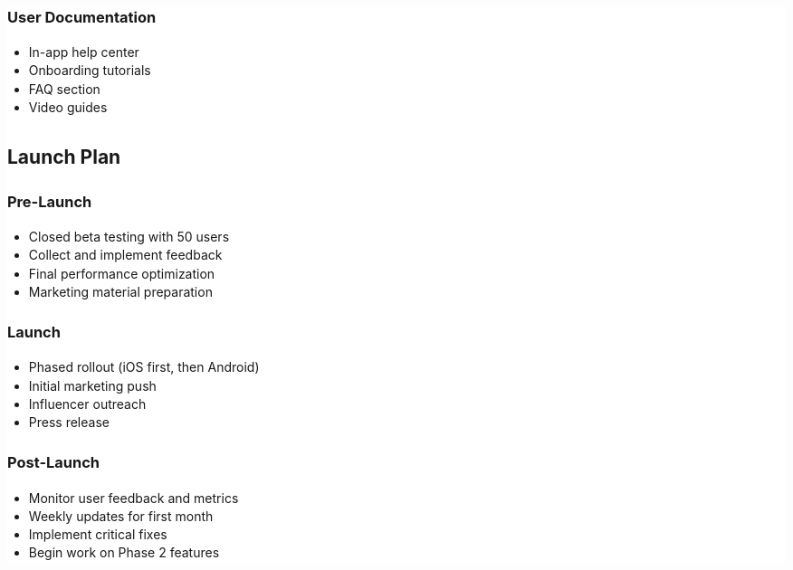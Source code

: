 ### User Documentation
- In-app help center
- Onboarding tutorials
- FAQ section
- Video guides

## Launch Plan

### Pre-Launch
- Closed beta testing with 50 users
- Collect and implement feedback
- Final performance optimization
- Marketing material preparation

### Launch
- Phased rollout (iOS first, then Android)
- Initial marketing push
- Influencer outreach
- Press release

### Post-Launch
- Monitor user feedback and metrics
- Weekly updates for first month
- Implement critical fixes
- Begin work on Phase 2 features
